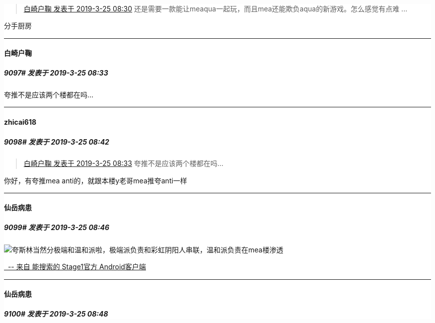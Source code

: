 

<blockquote><a href="httphttps://bbs.saraba1st.com/2b/forum.php?mod=redirect&amp;goto=findpost&amp;pid=43026992&amp;ptid=1808327" target="_blank">白崎户鞠 发表于 2019-3-25 08:30</a>
还是需要一款能让meaqua一起玩，而且mea还能欺负aqua的新游戏。怎么感觉有点难 ...</blockquote>
分手厨房







-----

####  白崎户鞠  
##### 9097#       发表于 2019-3-25 08:33




夸推不是应该两个楼都在吗…







-----

####  zhicai618  
##### 9098#       发表于 2019-3-25 08:42



<blockquote><a href="httphttps://bbs.saraba1st.com/2b/forum.php?mod=redirect&amp;goto=findpost&amp;pid=43027013&amp;ptid=1808327" target="_blank">白崎户鞠 发表于 2019-3-25 08:33</a>
夸推不是应该两个楼都在吗…</blockquote>
你好，有夸推mea anti的，就跟本楼y老哥mea推夸anti一样







-----

####  仙岳病患  
##### 9099#       发表于 2019-3-25 08:46



<img src="https://static.saraba1st.com/image/smiley/face2017/067.png" referrerpolicy="no-referrer">夸斯林当然分极端和温和派啦，极端派负责和彩虹阴阳人串联，温和派负责在mea楼渗透

[  -- 来自 能搜索的 Stage1官方 Android客户端](https://www.coolapk.com/apk/140634)







-----

####  仙岳病患  
##### 9100#       发表于 2019-3-25 08:48
